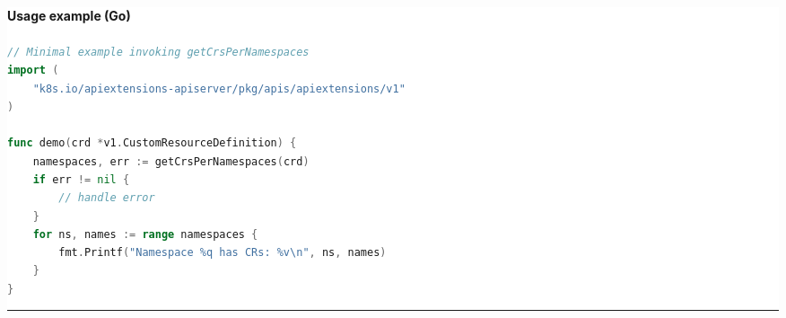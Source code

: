 #### Usage example (Go)

```go
// Minimal example invoking getCrsPerNamespaces
import (
    "k8s.io/apiextensions-apiserver/pkg/apis/apiextensions/v1"
)

func demo(crd *v1.CustomResourceDefinition) {
    namespaces, err := getCrsPerNamespaces(crd)
    if err != nil {
        // handle error
    }
    for ns, names := range namespaces {
        fmt.Printf("Namespace %q has CRs: %v\n", ns, names)
    }
}
```

---
